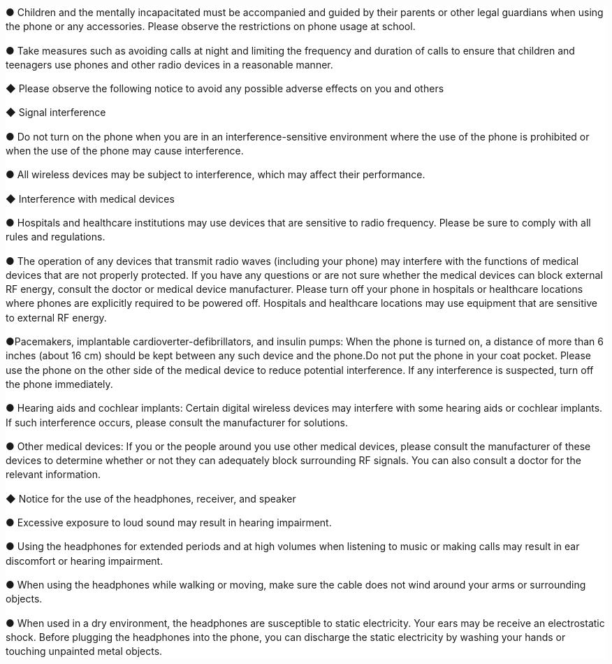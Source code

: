  ● Children and the mentally incapacitated must be accompanied and guided by their parents or other legal guardians when using the phone or any accessories. Please observe the restrictions on phone usage at school.

 ● Take measures such as avoiding calls at night and limiting the frequency and duration of calls to ensure that children and teenagers use phones and other radio devices in a reasonable manner.



◆ Please observe the following notice to avoid any possible adverse effects on you and others



◆ Signal interference

 ● Do not turn on the phone when you are in an interference-sensitive environment where the use of the phone is prohibited or when the use of the phone may cause interference.

 ● All wireless devices may be subject to interference, which may affect their performance.

 

◆ Interference with medical devices

 ● Hospitals and healthcare institutions may use devices that are sensitive to radio frequency. Please be sure to comply with all rules and regulations.

 ● The operation of any devices that transmit radio waves (including your phone) may interfere with the functions of medical devices that are not properly protected. If you have any questions or are not sure whether the medical devices can block external RF energy, consult the doctor or medical device manufacturer. Please turn off your phone in hospitals or healthcare locations where phones are explicitly required to be powered off. Hospitals and healthcare locations may use equipment that are sensitive to external RF energy.

 ●Pacemakers, implantable cardioverter-defibrillators, and insulin pumps: When the phone is turned on, a distance of more than 6 inches (about 16 cm) should be kept between any such device and the phone.Do not put the phone in your coat pocket. Please use the phone on the other side of the medical device to reduce potential interference. If any interference is suspected, turn off the phone immediately.

 ● Hearing aids and cochlear implants: Certain digital wireless devices may interfere with some hearing aids or cochlear implants. If such interference occurs, please consult the manufacturer for solutions.

 ● Other medical devices: If you or the people around you use other medical devices, please consult the manufacturer of these devices to determine whether or not they can adequately block surrounding RF signals. You can also consult a doctor for the relevant information. 

 

◆ Notice for the use of the headphones, receiver, and speaker

 ● Excessive exposure to loud sound may result in hearing impairment.

 ● Using the headphones for extended periods and at high volumes when listening to music or making calls may result in ear discomfort or hearing impairment.

 ● When using the headphones while walking or moving, make sure the cable does not wind around your arms or surrounding objects.

 ● When used in a dry environment, the headphones are susceptible to static electricity. Your ears may be receive an electrostatic shock. Before plugging the headphones into the phone, you can discharge the static electricity by washing your hands or touching unpainted metal objects.

